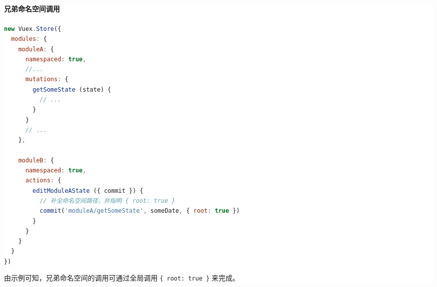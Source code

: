 #### 兄弟命名空间调用

```js
new Vuex.Store({
  modules: {
    moduleA: {
      namespaced: true,
      //...
      mutations: {
        getSomeState (state) {
          // ...
        }
      }
      // ...
    },

    moduleB: {
      namespaced: true,
      actions: {
        editModuleAState ({ commit }) {
          // 补全命名空间路径，并指明 { root: true }
          commit('moduleA/getSomeState', someDate, { root: true })
        }
      }
    }
  }
})
```

由示例可知，兄弟命名空间的调用可通过全局调用 `{ root: true }` 来完成。

[mapState]:https://vuex.vuejs.org/zh-cn/state.html

[mapGetters]:https://vuex.vuejs.org/zh-cn/getters.html

[action]:https://vuex.vuejs.org/zh-cn/actions.html

[destructuring]:http://es6.ruanyifeng.com/#docs/destructuring#%E5%87%BD%E6%95%B0%E5%8F%82%E6%95%B0%E7%9A%84%E8%A7%A3%E6%9E%84%E8%B5%8B%E5%80%BC

[async]:http://es6.ruanyifeng.com/#docs/async

